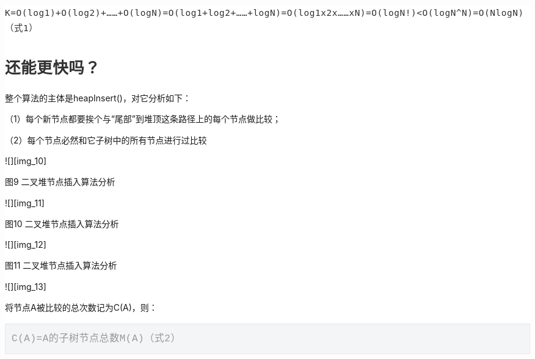 <section data-mpa-preserve-tpl-color="t" data-mpa-template="t" class="" mpa-preserve="t" mpa-from-tpl="t" style="margin: 0px; padding: 0px; max-width: 100%; box-sizing: border-box !important; word-wrap: break-word !important; color: rgb(51, 51, 51); font-family: -apple-system-font, BlinkMacSystemFont, &quot;Helvetica Neue&quot;, &quot;PingFang SC&quot;, &quot;Hiragino Sans GB&quot;, &quot;Microsoft YaHei UI&quot;, &quot;Microsoft YaHei&quot;, Arial, sans-serif; font-size: 17px; font-style: normal; font-variant-ligatures: normal; font-variant-caps: normal; font-weight: normal; letter-spacing: 0.544px; orphans: 2; text-align: justify; text-indent: 0px; text-transform: none; white-space: normal; widows: 2; word-spacing: 0px; -webkit-text-stroke-width: 0px; background-color: rgb(255, 255, 255);">

```
K=O(log1)+O(log2)+……+O(logN)=O(log1+log2+……+logN)=O(log1x2x……xN)=O(logN!)<O(logN^N)=O(NlogN)（式1）
```

</section>

<section class="" mpa-from-tpl="t" style="margin: 0px; padding: 0px; max-width: 100%; box-sizing: border-box !important; word-wrap: break-word !important; color: rgb(51, 51, 51); font-family: -apple-system-font, BlinkMacSystemFont, &quot;Helvetica Neue&quot;, &quot;PingFang SC&quot;, &quot;Hiragino Sans GB&quot;, &quot;Microsoft YaHei UI&quot;, &quot;Microsoft YaHei&quot;, Arial, sans-serif; font-size: 17px; font-style: normal; font-variant-ligatures: normal; font-variant-caps: normal; font-weight: normal; letter-spacing: 0.544px; orphans: 2; text-align: justify; text-indent: 0px; text-transform: none; white-space: normal; widows: 2; word-spacing: 0px; -webkit-text-stroke-width: 0px; background-color: rgb(255, 255, 255);">

# **还能更快吗？**

</section>

整个算法的主体是heapInsert()，对它分析如下：

（1）每个新节点都要挨个与“尾部”到堆顶这条路径上的每个节点做比较；

（2）每个节点必然和它子树中的所有节点进行过比较

![][img_10]

图9 二叉堆节点插入算法分析

![][img_11]

图10 二叉堆节点插入算法分析

![][img_12]

图11 二叉堆节点插入算法分析

![][img_13]

将节点A被比较的总次数记为C(A)，则：

<pre style="margin: 1em 0px; padding: 12px 10px; max-width: 100%; box-sizing: border-box !important; word-wrap: break-word !important; font-style: normal; font-variant-ligatures: normal; font-variant-caps: normal; font-weight: normal; letter-spacing: 0.544px; orphans: 2; text-indent: 0px; text-transform: none; widows: 2; word-spacing: 0px; -webkit-text-stroke-width: 0px; -webkit-tap-highlight-color: transparent; font-family: Consolas, Menlo, Courier, monospace; font-size: 16px; white-space: pre-wrap; line-height: 1.5; color: rgb(153, 153, 153); background: rgb(244, 245, 246); border-width: 1px; border-style: solid; border-color: rgb(232, 232, 232); text-align: start;">C(A)=A的子树节点总数M(A)（式2）
</pre>
